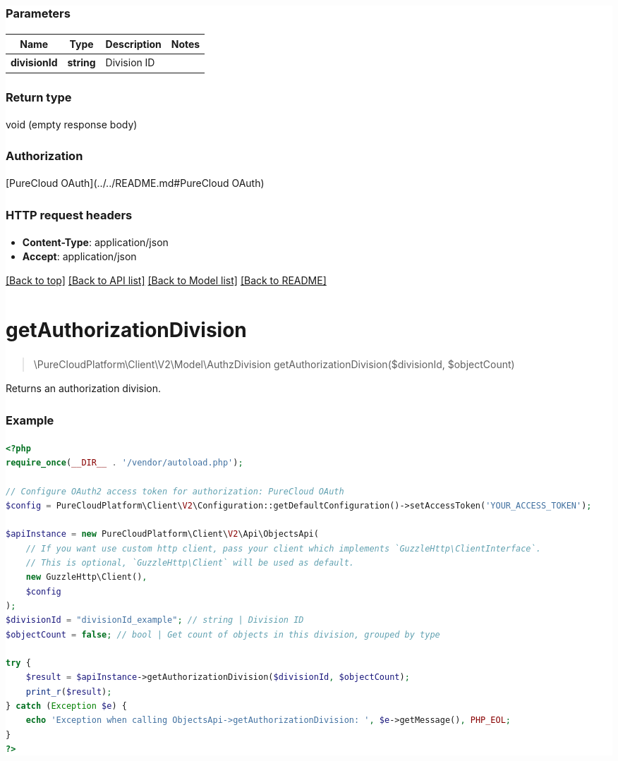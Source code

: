 ### Parameters

Name | Type | Description  | Notes
------------- | ------------- | ------------- | -------------
 **divisionId** | **string**| Division ID |

### Return type

void (empty response body)

### Authorization

[PureCloud OAuth](../../README.md#PureCloud OAuth)

### HTTP request headers

 - **Content-Type**: application/json
 - **Accept**: application/json

[[Back to top]](#) [[Back to API list]](../../README.md#documentation-for-api-endpoints) [[Back to Model list]](../../README.md#documentation-for-models) [[Back to README]](../../README.md)

# **getAuthorizationDivision**
> \PureCloudPlatform\Client\V2\Model\AuthzDivision getAuthorizationDivision($divisionId, $objectCount)

Returns an authorization division.



### Example
```php
<?php
require_once(__DIR__ . '/vendor/autoload.php');

// Configure OAuth2 access token for authorization: PureCloud OAuth
$config = PureCloudPlatform\Client\V2\Configuration::getDefaultConfiguration()->setAccessToken('YOUR_ACCESS_TOKEN');

$apiInstance = new PureCloudPlatform\Client\V2\Api\ObjectsApi(
    // If you want use custom http client, pass your client which implements `GuzzleHttp\ClientInterface`.
    // This is optional, `GuzzleHttp\Client` will be used as default.
    new GuzzleHttp\Client(),
    $config
);
$divisionId = "divisionId_example"; // string | Division ID
$objectCount = false; // bool | Get count of objects in this division, grouped by type

try {
    $result = $apiInstance->getAuthorizationDivision($divisionId, $objectCount);
    print_r($result);
} catch (Exception $e) {
    echo 'Exception when calling ObjectsApi->getAuthorizationDivision: ', $e->getMessage(), PHP_EOL;
}
?>
```
